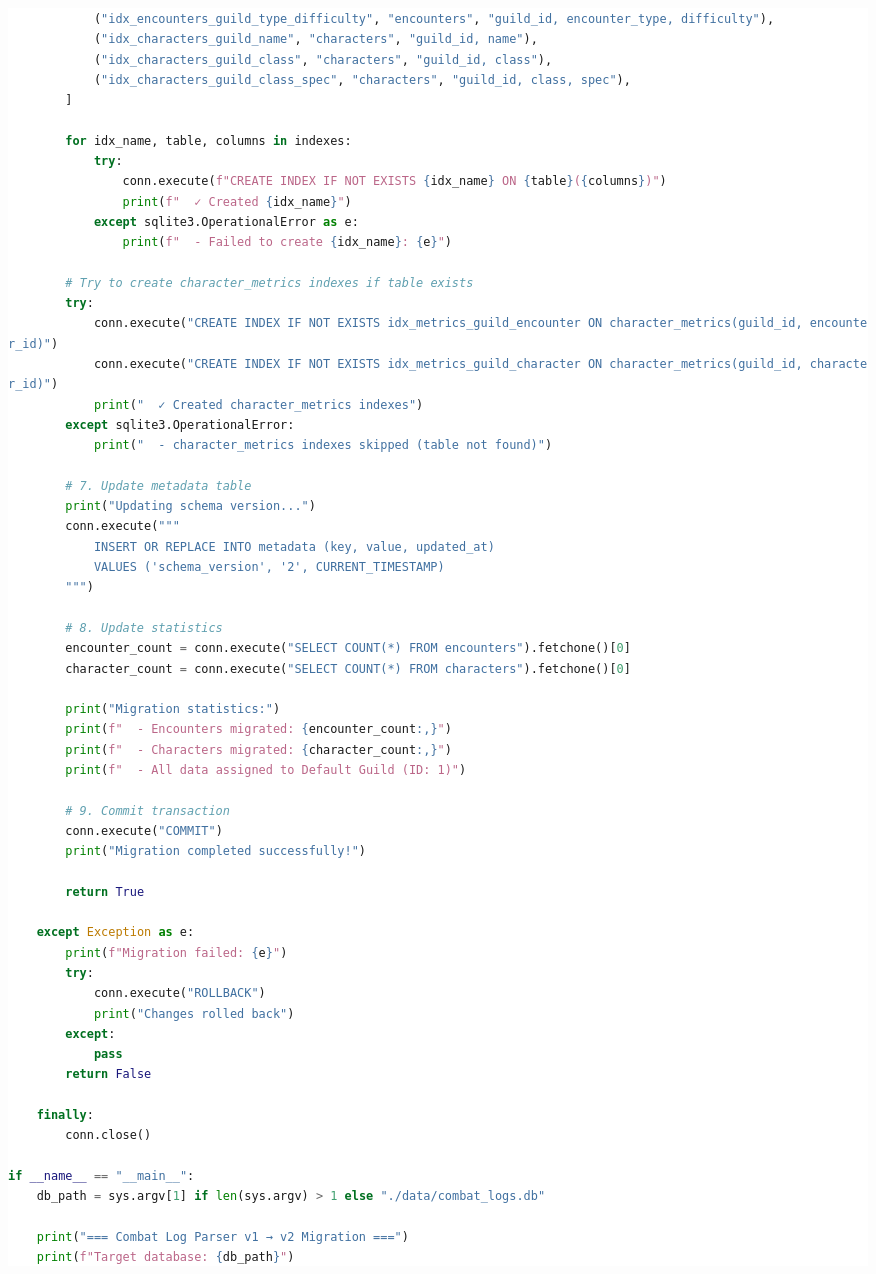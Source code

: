 ```python
            ("idx_encounters_guild_type_difficulty", "encounters", "guild_id, encounter_type, difficulty"),
            ("idx_characters_guild_name", "characters", "guild_id, name"),
            ("idx_characters_guild_class", "characters", "guild_id, class"),
            ("idx_characters_guild_class_spec", "characters", "guild_id, class, spec"),
        ]

        for idx_name, table, columns in indexes:
            try:
                conn.execute(f"CREATE INDEX IF NOT EXISTS {idx_name} ON {table}({columns})")
                print(f"  ✓ Created {idx_name}")
            except sqlite3.OperationalError as e:
                print(f"  - Failed to create {idx_name}: {e}")

        # Try to create character_metrics indexes if table exists
        try:
            conn.execute("CREATE INDEX IF NOT EXISTS idx_metrics_guild_encounter ON character_metrics(guild_id, encounter_id)")
            conn.execute("CREATE INDEX IF NOT EXISTS idx_metrics_guild_character ON character_metrics(guild_id, character_id)")
            print("  ✓ Created character_metrics indexes")
        except sqlite3.OperationalError:
            print("  - character_metrics indexes skipped (table not found)")

        # 7. Update metadata table
        print("Updating schema version...")
        conn.execute("""
            INSERT OR REPLACE INTO metadata (key, value, updated_at)
            VALUES ('schema_version', '2', CURRENT_TIMESTAMP)
        """)

        # 8. Update statistics
        encounter_count = conn.execute("SELECT COUNT(*) FROM encounters").fetchone()[0]
        character_count = conn.execute("SELECT COUNT(*) FROM characters").fetchone()[0]

        print("Migration statistics:")
        print(f"  - Encounters migrated: {encounter_count:,}")
        print(f"  - Characters migrated: {character_count:,}")
        print(f"  - All data assigned to Default Guild (ID: 1)")

        # 9. Commit transaction
        conn.execute("COMMIT")
        print("Migration completed successfully!")

        return True

    except Exception as e:
        print(f"Migration failed: {e}")
        try:
            conn.execute("ROLLBACK")
            print("Changes rolled back")
        except:
            pass
        return False

    finally:
        conn.close()

if __name__ == "__main__":
    db_path = sys.argv[1] if len(sys.argv) > 1 else "./data/combat_logs.db"

    print("=== Combat Log Parser v1 → v2 Migration ===")
    print(f"Target database: {db_path}")
```